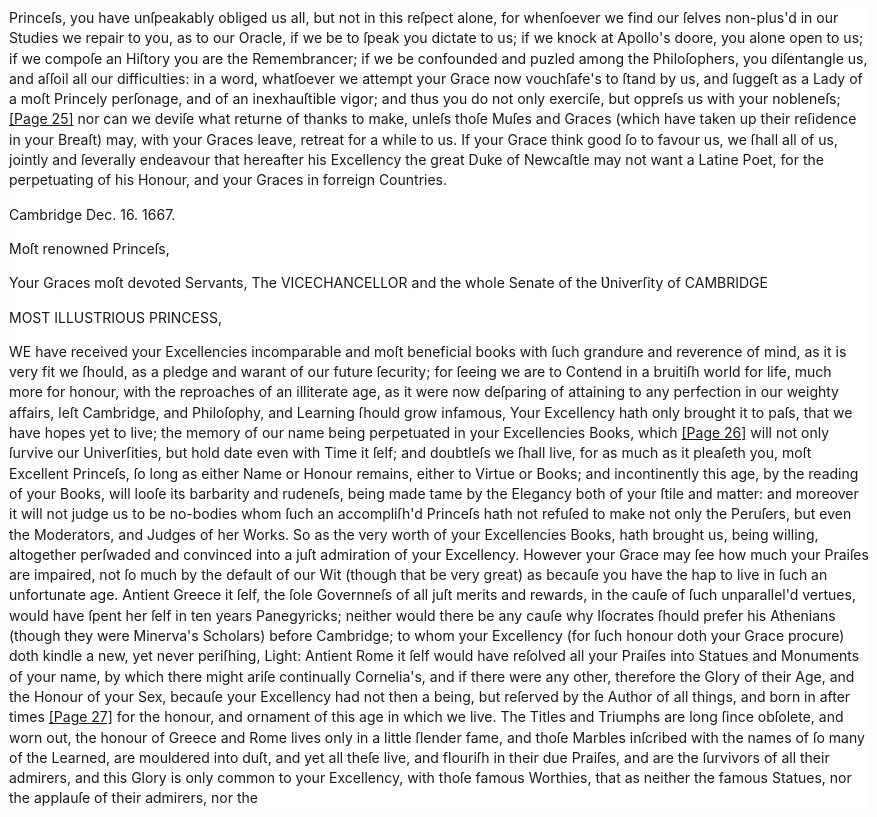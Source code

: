 Princeſs, you have unſpeakably obliged us all, but not in this reſpect alone,
for whenſoever we find our ſelves non-plus'd in our Studies we repair to you,
as to our Oracle, if we be to ſpeak you dictate to us; if we knock at Apollo's
doore, you alone open to us; if we compoſe an Hiſtory you are the
Remembrancer; if we be confounded and puzled among the Philoſophers, you
diſentangle us, and aſſoil all our difficulties: in a word, whatſoe­ver we
attempt your Grace now vouchſafe's to ſtand by us, and ſuggeſt as a Lady of a
moſt Princely per­ſonage, and of an inexhauſtible vigor; and thus you do not
only exerciſe, but oppreſs us with your noble­neſs; [[Page
25]](http://eebo.chadwyck.com/downloadtiff?vid=108911&page=14) nor can we
deviſe what returne of thanks to make, unleſs thoſe Muſes and Graces (which
have taken up their reſidence in your Breaſt) may, with your Graces leave,
retreat for a while to us. If your Grace think good ſo to favour us, we ſhall
all of us, jointly and ſeverally endeavour that here­after his Excellency the
great Duke of Newcaſtle may not want a Latine Poet, for the perpetuating of
his Honour, and your Graces in forreign Coun­tries.

Cambridge Dec. 16\. 1667.

Moſt renowned Princeſs,

Your Graces moſt devoted Servants, The VICECHANCELLOR and the whole Senate of
the Ʋniverſity of CAMBRIDGE

MOST ILLUSTRIOUS PRINCESS,

WE have received your Excellencies in­comparable and moſt beneficial books
with ſuch grandure and reverence of mind, as it is very fit we ſhould, as a
pledge and warant of our future ſecurity; for ſeeing we are to Contend in a
bruitiſh world for life, much more for honour, with the reproaches of an
illiterate age, as it were now deſparing of attaining to any per­fection in
our weighty affairs, leſt Cambridge, and Philoſophy, and Learning ſhould grow
infamous, Your Excellency hath only brought it to paſs, that we have hopes yet
to live; the memory of our name being perpetuated in your Excellencies Books,
which [[Page 26]](http://eebo.chadwyck.com/downloadtiff?vid=108911&page=15)
will not only ſurvive our Univerſities, but hold date even with Time it ſelf;
and doubtleſs we ſhall live, for as much as it pleaſeth you, moſt Excellent
Prin­ceſs, ſo long as either Name or Honour remains, either to Virtue or
Books; and incontinently this age, by the reading of your Books, will looſe
its barbarity and rudeneſs, being made tame by the Ele­gancy both of your
ſtile and matter: and moreover it will not judge us to be no-bodies whom ſuch
an accompliſh'd Princeſs hath not refuſed to make not only the Peruſers, but
even the Moderators, and Judges of her Works. So as the very worth of your
Excellencies Books, hath brought us, being willing, altogether perſwaded and
convinced into a juſt admiration of your Excellency. However your Grace may
ſee how much your Praiſes are impaired, not ſo much by the default of our Wit
(though that be very great) as becauſe you have the hap to live in ſuch an
unfortunate age. Antient Greece it ſelf, the ſole Governneſs of all juſt
merits and re­wards, in the cauſe of ſuch unparallel'd vertues, would have
ſpent her ſelf in ten years Panegyricks; neither would there be any cauſe why
Iſocrates ſhould prefer his Athenians (though they were Minerva's Scholars)
before Cambridge; to whom your Excel­lency (for ſuch honour doth your Grace
procure) doth kindle a new, yet never periſhing, Light: An­tient Rome it ſelf
would have reſolved all your Praiſes into Statues and Monuments of your name,
by which there might ariſe continually Cornelia's, and if there were any
other, therefore the Glory of their Age, and the Honour of your Sex, becauſe
your Excellency had not then a being, but reſerved by the Author of all
things, and born in after times [[Page
27]](http://eebo.chadwyck.com/downloadtiff?vid=108911&page=15) for the honour,
and ornament of this age in which we live. The Titles and Triumphs are long
ſince obſolete, and worn out, the honour of Greece and Rome lives only in a
little ſlender fame, and thoſe Marbles inſcribed with the names of ſo many of
the Learned, are mouldered into duſt, and yet all theſe live, and flouriſh in
their due Praiſes, and are the ſurvivors of all their admirers, and this Glory
is only common to your Excellency, with thoſe fa­mous Worthies, that as
neither the famous Statues, nor the applauſe of their admirers, nor the